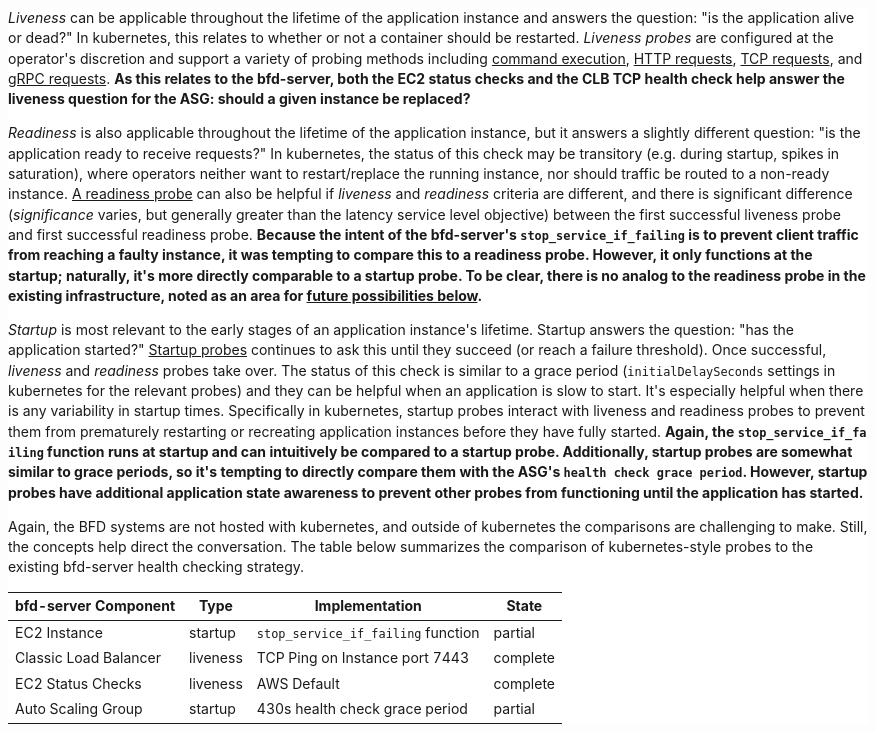 _Liveness_ can be applicable throughout the lifetime of the application instance and answers the question: "is the application alive or dead?" In kubernetes, this relates to whether or not a container should be restarted. _Liveness probes_ are configured at the operator's discretion and support a variety of probing methods including [command execution](https://kubernetes.io/docs/tasks/configure-pod-container/configure-liveness-readiness-startup-probes/#define-a-liveness-command), [HTTP requests](https://kubernetes.io/docs/tasks/configure-pod-container/configure-liveness-readiness-startup-probes/#define-a-liveness-http-request), [TCP requests](https://kubernetes.io/docs/tasks/configure-pod-container/configure-liveness-readiness-startup-probes/#define-a-tcp-liveness-probe), and [gRPC requests](https://kubernetes.io/docs/tasks/configure-pod-container/configure-liveness-readiness-startup-probes/#define-a-grpc-liveness-probe). **As this relates to the bfd-server, both the EC2 status checks and the CLB TCP health check help answer the liveness question for the ASG: should a given instance be replaced?**

_Readiness_ is also applicable throughout the lifetime of the application instance, but it answers a slightly different question: "is the application ready to receive requests?" In kubernetes, the status of this check may be transitory (e.g. during startup, spikes in saturation), where operators neither want to restart/replace the running instance, nor should traffic be routed to a non-ready instance. [A readiness probe](https://kubernetes.io/docs/tasks/configure-pod-container/configure-liveness-readiness-startup-probes/#define-readiness-probes) can also be helpful if _liveness_ and _readiness_ criteria are different, and there is significant difference (_significance_ varies, but generally greater than the latency service level objective) between the first successful liveness probe and first successful readiness probe. **Because the intent of the bfd-server's `stop_service_if_failing` is to prevent client traffic from reaching a faulty instance, it was tempting to compare this to a readiness probe. However, it only functions at the startup; naturally, it's more directly comparable to a startup probe. To be clear, there is no analog to the readiness probe in the existing infrastructure, noted as an area for [future possibilities below](#future-possibilities).**

_Startup_ is most relevant to the early stages of an application instance's lifetime. Startup answers the question: "has the application started?" [Startup probes](https://kubernetes.io/docs/tasks/configure-pod-container/configure-liveness-readiness-startup-probes/#define-startup-probes) continues to ask this until they succeed (or reach a failure threshold). Once successful, _liveness_ and _readiness_ probes take over. The status of this check is similar to a grace period (`initialDelaySeconds` settings in kubernetes for the relevant probes) and they can be helpful when an application is slow to start. It's especially helpful when there is any variability in startup times. Specifically in kubernetes, startup probes interact with liveness and readiness probes to prevent them from prematurely restarting or recreating application instances before they have fully started. **Again, the `stop_service_if_failing` function runs at startup and can intuitively be compared to a startup probe. Additionally, startup probes are somewhat similar to grace periods, so it's tempting to directly compare them with the ASG's `health check grace period`. However, startup probes have additional application state awareness to prevent other probes from functioning until the application has started.**

Again, the BFD systems are not hosted with kubernetes, and outside of kubernetes the comparisons are challenging to make. Still, the concepts help direct the conversation. The table below summarizes the comparison of kubernetes-style probes to the existing bfd-server health checking strategy.

| bfd-server Component  | Type     | Implementation                     | State    |
|-----------------------|----------|------------------------------------|----------|
| EC2 Instance          | startup  | `stop_service_if_failing` function | partial  |
| Classic Load Balancer | liveness | TCP Ping on Instance port 7443     | complete |
| EC2 Status Checks     | liveness | AWS Default                        | complete |
| Auto Scaling Group    | startup  | 430s health check grace period     | partial  |
